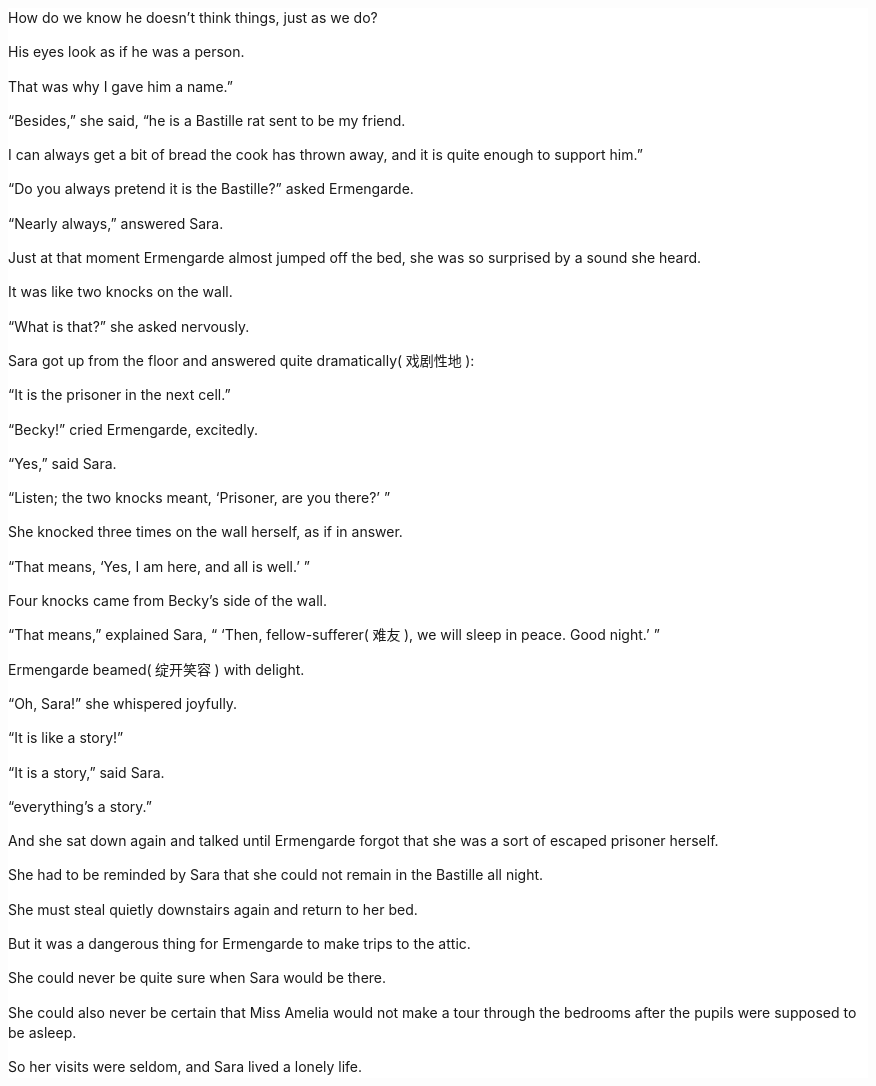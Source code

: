 How do we know he doesn’t think things, just as we do?

His eyes look as if he was a person.

That was why I gave him a name.”

“Besides,” she said, “he is a Bastille rat sent to be my friend.

I can always get a bit of bread the cook has thrown away, and it is quite enough to support him.”

“Do you always pretend it is the Bastille?” asked Ermengarde.

“Nearly always,” answered Sara.

Just at that moment Ermengarde almost jumped off the bed, she was so surprised by a sound she heard.

It was like two knocks on the wall.

“What is that?” she asked nervously.

Sara got up from the floor and answered quite dramatically( 戏剧性地 ):

“It is the prisoner in the next cell.”

“Becky!” cried Ermengarde, excitedly.

“Yes,” said Sara.

“Listen; the two knocks meant, ‘Prisoner, are you there?’ ”

She knocked three times on the wall herself, as if in answer.

“That means, ‘Yes, I am here, and all is well.’ ”

Four knocks came from Becky’s side of the wall.

“That means,” explained Sara, “ ‘Then, fellow-sufferer( 难友 ), we will sleep in peace. Good night.’ ”

Ermengarde beamed( 绽开笑容 ) with delight.

“Oh, Sara!” she whispered joyfully.

“It is like a story!”

“It is a story,” said Sara.

“everything’s a story.”

And she sat down again and talked until Ermengarde forgot that she was a sort of escaped prisoner herself.

She had to be reminded by Sara that she could not remain in the Bastille all night.

She must steal quietly downstairs again and return to her bed.

But it was a dangerous thing for Ermengarde to make trips to the attic.

She could never be quite sure when Sara would be there.

She could also never be certain that Miss Amelia would not make a tour through the bedrooms after the pupils were supposed to be asleep.

So her visits were seldom, and Sara lived a lonely life.
